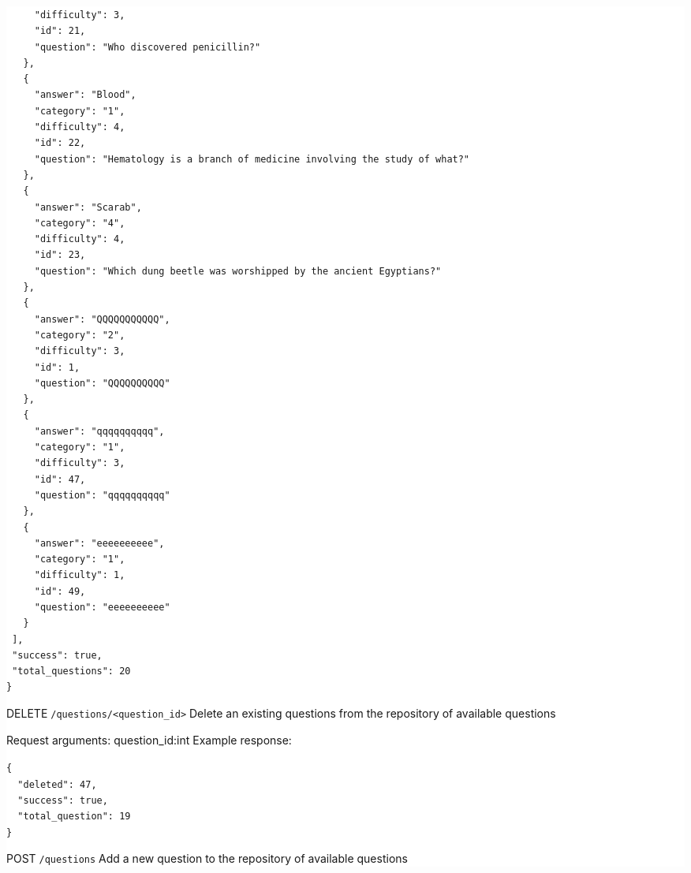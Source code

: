  ```
      "difficulty": 3, 
      "id": 21, 
      "question": "Who discovered penicillin?"
    }, 
    {
      "answer": "Blood", 
      "category": "1", 
      "difficulty": 4, 
      "id": 22, 
      "question": "Hematology is a branch of medicine involving the study of what?"
    }, 
    {
      "answer": "Scarab", 
      "category": "4", 
      "difficulty": 4, 
      "id": 23, 
      "question": "Which dung beetle was worshipped by the ancient Egyptians?"
    }, 
    {
      "answer": "QQQQQQQQQQQ", 
      "category": "2", 
      "difficulty": 3, 
      "id": 1, 
      "question": "QQQQQQQQQQ"
    }, 
    {
      "answer": "qqqqqqqqqq", 
      "category": "1", 
      "difficulty": 3, 
      "id": 47, 
      "question": "qqqqqqqqqq"
    }, 
    {
      "answer": "eeeeeeeeee", 
      "category": "1", 
      "difficulty": 1, 
      "id": 49, 
      "question": "eeeeeeeeee"
    }
  ], 
  "success": true, 
  "total_questions": 20
}

```

DELETE `/questions/<question_id>` Delete an existing questions from the repository of available questions

Request arguments: question_id:int
Example response:
```
{
  "deleted": 47, 
  "success": true, 
  "total_question": 19
}
```
POST `/questions` Add a new question to the repository of available questions
